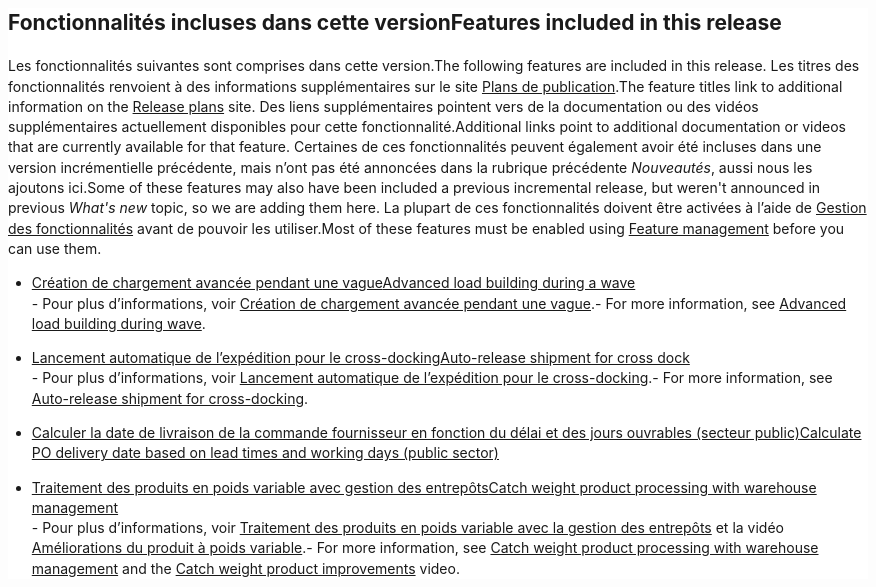 ## <a name="features-included-in-this-release"></a><span data-ttu-id="6d8fc-109">Fonctionnalités incluses dans cette version</span><span class="sxs-lookup"><span data-stu-id="6d8fc-109">Features included in this release</span></span>

<span data-ttu-id="6d8fc-110">Les fonctionnalités suivantes sont comprises dans cette version.</span><span class="sxs-lookup"><span data-stu-id="6d8fc-110">The following features are included in this release.</span></span> <span data-ttu-id="6d8fc-111">Les titres des fonctionnalités renvoient à des informations supplémentaires sur le site [Plans de publication](/dynamics365/release-plans/).</span><span class="sxs-lookup"><span data-stu-id="6d8fc-111">The feature titles link to additional information on the [Release plans](/dynamics365/release-plans/) site.</span></span> <span data-ttu-id="6d8fc-112">Des liens supplémentaires pointent vers de la documentation ou des vidéos supplémentaires actuellement disponibles pour cette fonctionnalité.</span><span class="sxs-lookup"><span data-stu-id="6d8fc-112">Additional links point to additional documentation or videos that are currently available for that feature.</span></span> <span data-ttu-id="6d8fc-113">Certaines de ces fonctionnalités peuvent également avoir été incluses dans une version incrémentielle précédente, mais n’ont pas été annoncées dans la rubrique précédente *Nouveautés*, aussi nous les ajoutons ici.</span><span class="sxs-lookup"><span data-stu-id="6d8fc-113">Some of these features may also have been included a previous incremental release, but weren't announced in previous *What's new* topic, so we are adding them here.</span></span> <span data-ttu-id="6d8fc-114">La plupart de ces fonctionnalités doivent être activées à l’aide de [Gestion des fonctionnalités](../../fin-ops-core/fin-ops/get-started/feature-management/feature-management-overview.md) avant de pouvoir les utiliser.</span><span class="sxs-lookup"><span data-stu-id="6d8fc-114">Most of these features must be enabled using [Feature management](../../fin-ops-core/fin-ops/get-started/feature-management/feature-management-overview.md) before you can use them.</span></span>

- [<span data-ttu-id="6d8fc-115">Création de chargement avancée pendant une vague</span><span class="sxs-lookup"><span data-stu-id="6d8fc-115">Advanced load building during a wave</span></span>](/dynamics365-release-plan/2019wave2/dynamics365-supply-chain-management/advanced-load-building-during-wave)<br> <span data-ttu-id="6d8fc-116">- Pour plus d’informations, voir [Création de chargement avancée pendant une vague](../warehousing/advanced-load-building-during-wave.md).</span><span class="sxs-lookup"><span data-stu-id="6d8fc-116">- For more information, see [Advanced load building during wave](../warehousing/advanced-load-building-during-wave.md).</span></span>

- [<span data-ttu-id="6d8fc-117">Lancement automatique de l’expédition pour le cross-docking</span><span class="sxs-lookup"><span data-stu-id="6d8fc-117">Auto-release shipment for cross dock</span></span>](/dynamics365-release-plan/2019wave2/dynamics365-supply-chain-management/auto-release-shipment-cross-dock)<br> <span data-ttu-id="6d8fc-118">- Pour plus d’informations, voir [Lancement automatique de l’expédition pour le cross-docking](../warehousing/auto-release-shipment-for-cross-docking.md).</span><span class="sxs-lookup"><span data-stu-id="6d8fc-118">- For more information, see [Auto-release shipment for cross-docking](../warehousing/auto-release-shipment-for-cross-docking.md).</span></span>

- [<span data-ttu-id="6d8fc-119">Calculer la date de livraison de la commande fournisseur en fonction du délai et des jours ouvrables (secteur public)</span><span class="sxs-lookup"><span data-stu-id="6d8fc-119">Calculate PO delivery date based on lead times and working days (public sector)</span></span>](/dynamics365-release-plan/2020wave1/dynamics365-supply-chain-management/calculate-po-delivery-date-based-lead-times-working-days-public-sector)

- [<span data-ttu-id="6d8fc-120">Traitement des produits en poids variable avec gestion des entrepôts</span><span class="sxs-lookup"><span data-stu-id="6d8fc-120">Catch weight product processing with warehouse management</span></span>](/dynamics365-release-plan/2020wave1/dynamics365-supply-chain-management/catch-weight-product-processing-warehouse-management)<br> <span data-ttu-id="6d8fc-121">- Pour plus d’informations, voir [Traitement des produits en poids variable avec la gestion des entrepôts](../warehousing/catch-weight-processing.md) et la vidéo [Améliorations du produit à poids variable](https://www.microsoft.com/videoplayer/embed/RE4jzx8).</span><span class="sxs-lookup"><span data-stu-id="6d8fc-121">- For more information, see [Catch weight product processing with warehouse management](../warehousing/catch-weight-processing.md) and the [Catch weight product improvements](https://www.microsoft.com/videoplayer/embed/RE4jzx8) video.</span></span>
